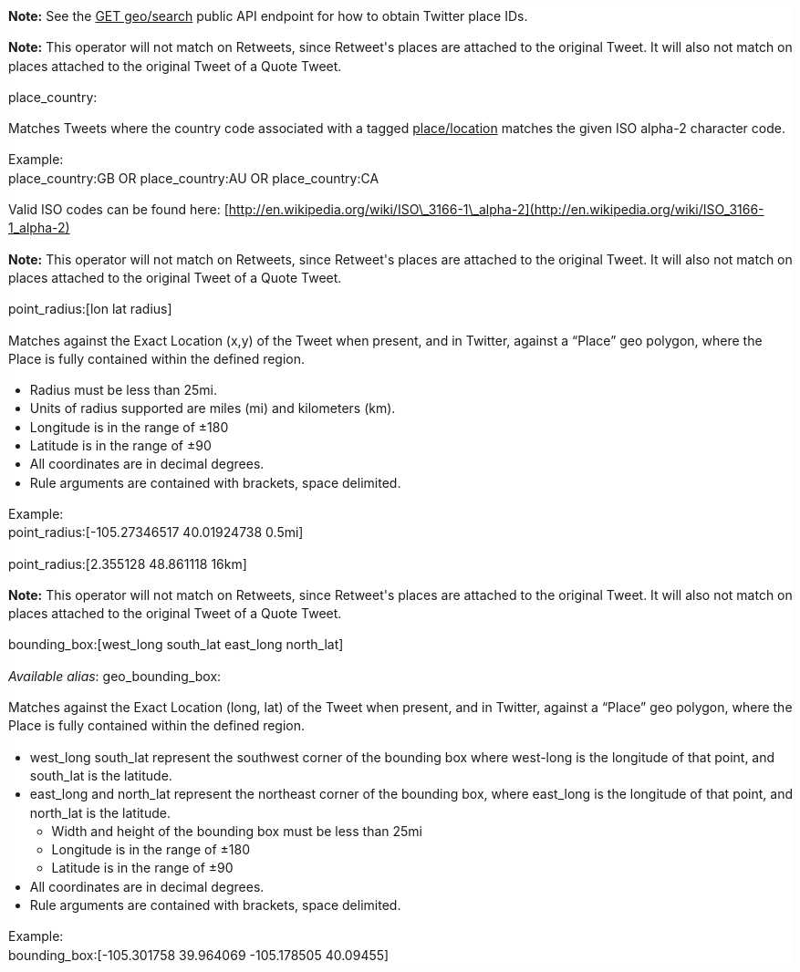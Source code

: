 **Note:** See the [GET geo/search](https://developer.twitter.com/en/docs/geo/places-near-location/api-reference/get-geo-search) public API endpoint for how to obtain Twitter place IDs.

**Note:** This operator will not match on Retweets, since Retweet's places are attached to the original Tweet. It will also not match on places attached to the original Tweet of a Quote Tweet.

place\_country:  

Matches Tweets where the country code associated with a tagged [place/location](https://developer.twitter.com/content/developer-twitter/en/docs/twitter-api/enterprise/data-dictionary/native-enriched-objects/geo) matches the given ISO alpha-2 character code.

Example:  
place\_country:GB OR place\_country:AU OR place\_country:CA  

Valid ISO codes can be found here: [http://en.wikipedia.org/wiki/ISO\_3166-1\_alpha-2](http://en.wikipedia.org/wiki/ISO_3166-1_alpha-2)

**Note:** This operator will not match on Retweets, since Retweet's places are attached to the original Tweet. It will also not match on places attached to the original Tweet of a Quote Tweet.

point\_radius:\[lon lat radius\]  

Matches against the Exact Location (x,y) of the Tweet when present, and in Twitter, against a “Place” geo polygon, where the Place is fully contained within the defined region.

* Radius must be less than 25mi.
* Units of radius supported are miles (mi) and kilometers (km).
* Longitude is in the range of ±180
* Latitude is in the range of ±90
* All coordinates are in decimal degrees.
* Rule arguments are contained with brackets, space delimited.

Example:  
point\_radius:\[-105.27346517 40.01924738 0.5mi\]

point\_radius:\[2.355128 48.861118 16km\]

**Note:** This operator will not match on Retweets, since Retweet's places are attached to the original Tweet. It will also not match on places attached to the original Tweet of a Quote Tweet.

bounding\_box:\[west\_long south\_lat east\_long north\_lat\]  

_Available alias_: geo\_bounding\_box:

Matches against the Exact Location (long, lat) of the Tweet when present, and in Twitter, against a “Place” geo polygon, where the Place is fully contained within the defined region.

* west\_long south\_lat represent the southwest corner of the bounding box where west-long is the longitude of that point, and south\_lat is the latitude.
* east\_long and north\_lat represent the northeast corner of the bounding box, where east\_long is the longitude of that point, and north\_lat is the latitude.
    * Width and height of the bounding box must be less than 25mi
    * Longitude is in the range of ±180
    * Latitude is in the range of ±90
* All coordinates are in decimal degrees.
* Rule arguments are contained with brackets, space delimited.

Example:  
bounding\_box:\[-105.301758 39.964069 -105.178505 40.09455\]
